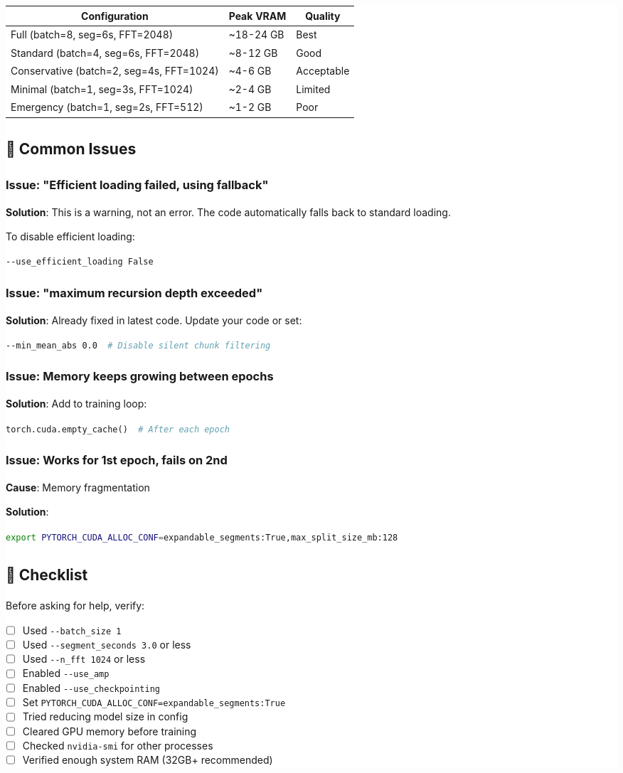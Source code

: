 | Configuration | Peak VRAM | Quality |
|--------------|-----------|---------|
| Full (batch=8, seg=6s, FFT=2048) | ~18-24 GB | Best |
| Standard (batch=4, seg=6s, FFT=2048) | ~8-12 GB | Good |
| Conservative (batch=2, seg=4s, FFT=1024) | ~4-6 GB | Acceptable |
| Minimal (batch=1, seg=3s, FFT=1024) | ~2-4 GB | Limited |
| Emergency (batch=1, seg=2s, FFT=512) | ~1-2 GB | Poor |

## 🐛 Common Issues

### Issue: "Efficient loading failed, using fallback"

**Solution**: This is a warning, not an error. The code automatically falls back to standard loading.

To disable efficient loading:
```bash
--use_efficient_loading False
```

### Issue: "maximum recursion depth exceeded"

**Solution**: Already fixed in latest code. Update your code or set:
```bash
--min_mean_abs 0.0  # Disable silent chunk filtering
```

### Issue: Memory keeps growing between epochs

**Solution**: Add to training loop:
```python
torch.cuda.empty_cache()  # After each epoch
```

### Issue: Works for 1st epoch, fails on 2nd

**Cause**: Memory fragmentation

**Solution**:
```bash
export PYTORCH_CUDA_ALLOC_CONF=expandable_segments:True,max_split_size_mb:128
```

## 📝 Checklist

Before asking for help, verify:

- [ ] Used `--batch_size 1`
- [ ] Used `--segment_seconds 3.0` or less
- [ ] Used `--n_fft 1024` or less
- [ ] Enabled `--use_amp`
- [ ] Enabled `--use_checkpointing`
- [ ] Set `PYTORCH_CUDA_ALLOC_CONF=expandable_segments:True`
- [ ] Tried reducing model size in config
- [ ] Cleared GPU memory before training
- [ ] Checked `nvidia-smi` for other processes
- [ ] Verified enough system RAM (32GB+ recommended)
